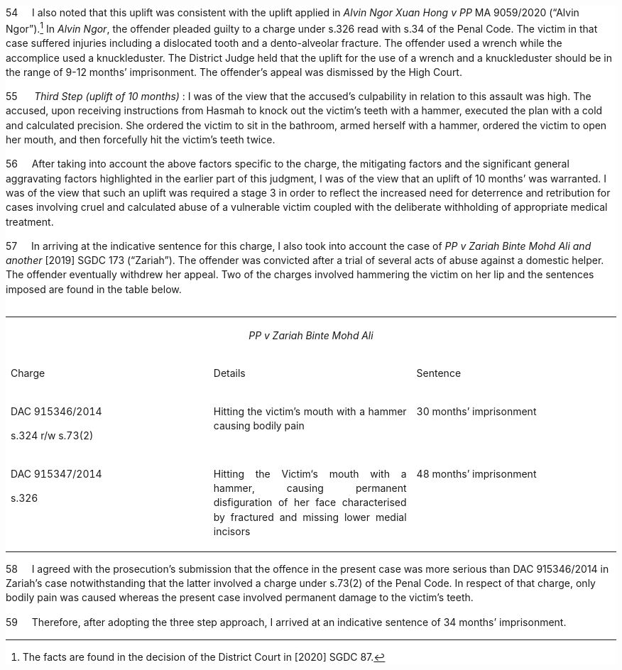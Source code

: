 54     I also noted that this uplift was consistent with the uplift applied in _Alvin Ngor Xuan Hong v PP_ MA 9059/2020 (“Alvin Ngor”).[^11] In _Alvin Ngor_, the offender pleaded guilty to a charge under s.326 read with s.34 of the Penal Code. The victim in that case suffered injuries including a dislocated tooth and a dento-alveolar fracture. The offender used a wrench while the accomplice used a knuckleduster. The District Judge held that the uplift for the use of a wrench and a knuckleduster should be in the range of 9-12 months’ imprisonment. The offender’s appeal was dismissed by the High Court.

55      _Third Step (uplift of 10 months)_ : I was of the view that the accused’s culpability in relation to this assault was high. The accused, upon receiving instructions from Hasmah to knock out the victim’s teeth with a hammer, executed the plan with a cold and calculated precision. She ordered the victim to sit in the bathroom, armed herself with a hammer, ordered the victim to open her mouth, and then forcefully hit the victim’s teeth twice.

56     After taking into account the above factors specific to the charge, the mitigating factors and the significant general aggravating factors highlighted in the earlier part of this judgment, I was of the view that an uplift of 10 months’ was warranted. I was of the view that such an uplift was required a stage 3 in order to reflect the increased need for deterrence and retribution for cases involving cruel and calculated abuse of a vulnerable victim coupled with the deliberate withholding of appropriate medical treatment.

57     In arriving at the indicative sentence for this charge, I also took into account the case of _PP v Zariah Binte Mohd Ali and another_ <span class="citation">\[2019\] SGDC 173</span> (“Zariah”). The offender was convicted after a trial of several acts of abuse against a domestic helper. The offender eventually withdrew her appeal. Two of the charges involved hammering the victim on her lip and the sentences imposed are found in the table below.

<table align="left" cellpadding="0" cellspacing="0" class="Judg-2-tblr" frame="all" pgwide="1"><colgroup><col width="33.2333533293341%"> <col width="33.2333533293341%"> <col width="33.5332933413317%"> </colgroup><tbody><tr><td align="left" class="b" colspan="3" rowspan="1" valign="top"><p align="center" class="Table-Para-1"><em>PP v Zariah Binte Mohd Ali</em></p></td></tr><tr><td align="left" class="br" rowspan="1" valign="top"><p align="justify" class="Table-Para-1">Charge</p></td><td align="left" class="br" rowspan="1" valign="top"><p align="justify" class="Table-Para-1">Details</p></td><td align="left" class="b" rowspan="1" valign="top"><p align="justify" class="Table-Para-1">Sentence</p></td></tr><tr><td align="left" class="br" rowspan="1" valign="top"><p align="justify" class="Table-Para-1">DAC 915346/2014</p><p align="justify" class="Table-Para-1">s.324 r/w s.73(2)</p></td><td align="left" class="br" rowspan="1" valign="top"><p align="justify" class="Table-Para-1">Hitting the victim’s mouth with a hammer causing bodily pain</p></td><td align="left" class="b" rowspan="1" valign="top"><p align="justify" class="Table-Para-1">30 months’ imprisonment</p></td></tr><tr><td align="left" class="r" rowspan="1" valign="top"><p align="justify" class="Table-Para-1">DAC 915347/2014</p><p align="justify" class="Table-Para-1">s.326</p></td><td align="left" class="r" rowspan="1" valign="top"><p align="justify" class="Table-Para-1">Hitting the Victim‘s mouth with a hammer, causing permanent disfiguration of her face characterised by fractured and missing lower medial incisors</p></td><td align="left" class="" rowspan="1" valign="top"><p align="justify" class="Table-Para-1">48 months’ imprisonment</p></td></tr></tbody></table>

  
  

58     I agreed with the prosecution’s submission that the offence in the present case was more serious than DAC 915346/2014 in Zariah’s case notwithstanding that the latter involved a charge under s.73(2) of the Penal Code. In respect of that charge, only bodily pain was caused whereas the present case involved permanent damage to the victim’s teeth.

59     Therefore, after adopting the three step approach, I arrived at an indicative sentence of 34 months’ imprisonment.


[^1]: In relation to imprisonment, a District Court may pass a sentence of imprisonment not exceeding 10 years, subject to any other written law: s.303 Criminal Procedure Code
[^2]: Statement of Facts (“SOF”) at \[5\]
[^3]: SOF at \[5\]
[^4]: SOF at \[22\]-\[24\]
[^5]: SOF at \[28\]-\[29\]
[^6]: SOF at \[31\]-\[36\]
[^7]: SOF at \[18\]
[^8]: SOF at \[16\]
[^9]: SOF at \[17(c)\]
[^10]: SOF at \[9\]
[^11]: The facts are found in the decision of the District Court in <span class="citation">\[2020\] SGDC 87</span>.
[^12]: SOF at \[28\]
[^13]: _Sentencing Practice in the Subordinate Courts (3rd edition) at page 244_
[^14]: Prosecution’s Submissions at \[61\].
[^15]: SOF at \[32\].
[^16]: Subject to any other written law, a District Court may pass a sentence of imprisonment not exceeding 10 years: s.303(1) Criminal Procedure Code. Where an offender is not liable to be caned, she may be liable to imprisonment in lieu of caning: s.325(2) Criminal Procedure Code.
[^17]: Prosecution’s sentencing submissions at \[71\]
[^18]: Section 318(5) Criminal Procedure Code.